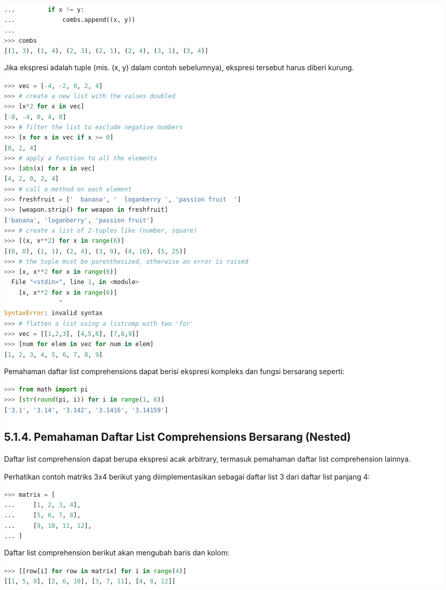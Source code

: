 ```python
...         if x != y:
...             combs.append((x, y))
...
>>> combs
[(1, 3), (1, 4), (2, 3), (2, 1), (2, 4), (3, 1), (3, 4)]
```
Jika ekspresi adalah tuple (mis. (x, y) dalam contoh sebelumnya), ekspresi tersebut harus diberi kurung.
```python
>>> vec = [-4, -2, 0, 2, 4]
>>> # create a new list with the values doubled
>>> [x*2 for x in vec]
[-8, -4, 0, 4, 8]
>>> # filter the list to exclude negative numbers
>>> [x for x in vec if x >= 0]
[0, 2, 4]
>>> # apply a function to all the elements
>>> [abs(x) for x in vec]
[4, 2, 0, 2, 4]
>>> # call a method on each element
>>> freshfruit = ['  banana', '  loganberry ', 'passion fruit  ']
>>> [weapon.strip() for weapon in freshfruit]
['banana', 'loganberry', 'passion fruit']
>>> # create a list of 2-tuples like (number, square)
>>> [(x, x**2) for x in range(6)]
[(0, 0), (1, 1), (2, 4), (3, 9), (4, 16), (5, 25)]
>>> # the tuple must be parenthesized, otherwise an error is raised
>>> [x, x**2 for x in range(6)]
  File "<stdin>", line 1, in <module>
    [x, x**2 for x in range(6)]
               ^
SyntaxError: invalid syntax
>>> # flatten a list using a listcomp with two 'for'
>>> vec = [[1,2,3], [4,5,6], [7,8,9]]
>>> [num for elem in vec for num in elem]
[1, 2, 3, 4, 5, 6, 7, 8, 9]
```
Pemahaman daftar list comprehensions dapat berisi ekspresi kompleks dan fungsi bersarang seperti:
```python
>>> from math import pi
>>> [str(round(pi, i)) for i in range(1, 6)]
['3.1', '3.14', '3.142', '3.1416', '3.14159']
```

## __5.1.4. Pemahaman Daftar List Comprehensions Bersarang (Nested)__ ##
Daftar list comprehension dapat berupa ekspresi acak arbitrary, termasuk pemahaman daftar list comprehension lainnya.

Perhatikan contoh matriks 3x4 berikut yang diimplementasikan sebagai daftar list 3 dari daftar list panjang 4:
```python
>>> matrix = [
...     [1, 2, 3, 4],
...     [5, 6, 7, 8],
...     [9, 10, 11, 12],
... ]
```
Daftar list comprehension berikut akan mengubah baris dan kolom:
```python
>>> [[row[i] for row in matrix] for i in range(4)]
[[1, 5, 9], [2, 6, 10], [3, 7, 11], [4, 8, 12]]
```
